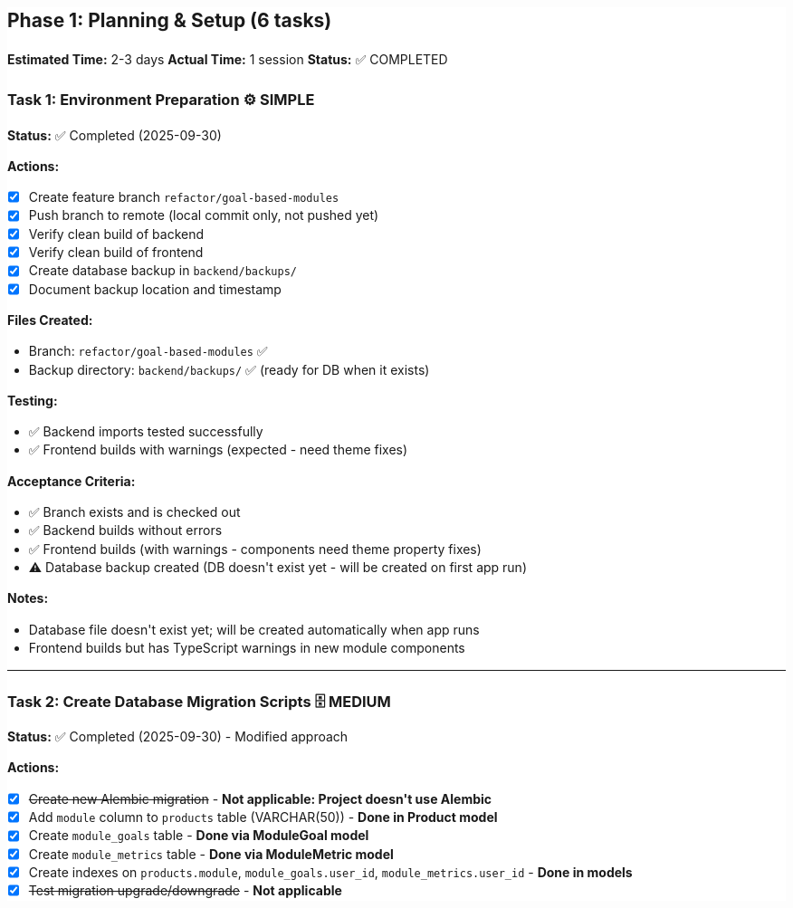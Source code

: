 
## Phase 1: Planning & Setup (6 tasks)

**Estimated Time:** 2-3 days
**Actual Time:** 1 session
**Status:** ✅ COMPLETED

### Task 1: Environment Preparation ⚙️ SIMPLE

**Status:** ✅ Completed (2025-09-30)

**Actions:**

- [x] Create feature branch `refactor/goal-based-modules`
- [x] Push branch to remote (local commit only, not pushed yet)
- [x] Verify clean build of backend
- [x] Verify clean build of frontend
- [x] Create database backup in `backend/backups/`
- [x] Document backup location and timestamp

**Files Created:**

- Branch: `refactor/goal-based-modules` ✅
- Backup directory: `backend/backups/` ✅ (ready for DB when it exists)

**Testing:**
- ✅ Backend imports tested successfully
- ✅ Frontend builds with warnings (expected - need theme fixes)

**Acceptance Criteria:**

- ✅ Branch exists and is checked out
- ✅ Backend builds without errors
- ✅ Frontend builds (with warnings - components need theme property fixes)
- ⚠️ Database backup created (DB doesn't exist yet - will be created on first app run)

**Notes:**
- Database file doesn't exist yet; will be created automatically when app runs
- Frontend builds but has TypeScript warnings in new module components

---

### Task 2: Create Database Migration Scripts 🗄️ MEDIUM

**Status:** ✅ Completed (2025-09-30) - Modified approach

**Actions:**

- [x] ~~Create new Alembic migration~~ - **Not applicable: Project doesn't use Alembic**
- [x] Add `module` column to `products` table (VARCHAR(50)) - **Done in Product model**
- [x] Create `module_goals` table - **Done via ModuleGoal model**
- [x] Create `module_metrics` table - **Done via ModuleMetric model**
- [x] Create indexes on `products.module`, `module_goals.user_id`, `module_metrics.user_id` - **Done in models**
- [x] ~~Test migration upgrade/downgrade~~ - **Not applicable**
